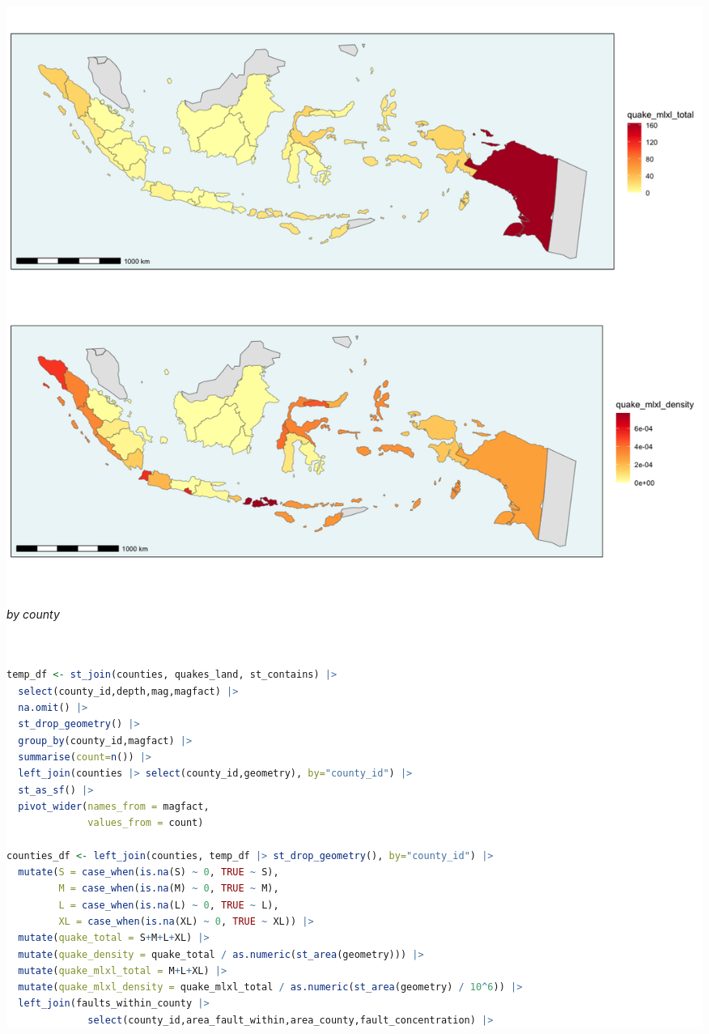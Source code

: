 ![](README_files/figure-gfm/unnamed-chunk-17-1.png)

###### by county

``` r

temp_df <- st_join(counties, quakes_land, st_contains) |>
  select(county_id,depth,mag,magfact) |>
  na.omit() |>
  st_drop_geometry() |>
  group_by(county_id,magfact) |>
  summarise(count=n()) |>
  left_join(counties |> select(county_id,geometry), by="county_id") |>
  st_as_sf() |>
  pivot_wider(names_from = magfact,
              values_from = count) 

counties_df <- left_join(counties, temp_df |> st_drop_geometry(), by="county_id") |> 
  mutate(S = case_when(is.na(S) ~ 0, TRUE ~ S), 
         M = case_when(is.na(M) ~ 0, TRUE ~ M), 
         L = case_when(is.na(L) ~ 0, TRUE ~ L), 
         XL = case_when(is.na(XL) ~ 0, TRUE ~ XL)) |> 
  mutate(quake_total = S+M+L+XL) |>
  mutate(quake_density = quake_total / as.numeric(st_area(geometry))) |> 
  mutate(quake_mlxl_total = M+L+XL) |>
  mutate(quake_mlxl_density = quake_mlxl_total / as.numeric(st_area(geometry) / 10^6)) |> 
  left_join(faults_within_county |> 
              select(county_id,area_fault_within,area_county,fault_concentration) |> 
```